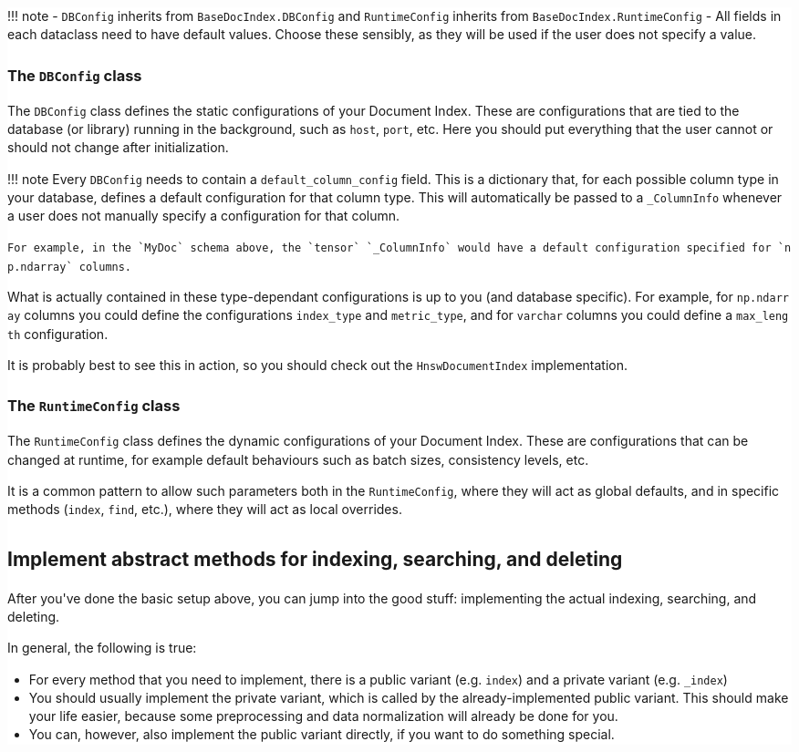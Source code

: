 !!! note
    - `DBConfig` inherits from `BaseDocIndex.DBConfig` and `RuntimeConfig` inherits from `BaseDocIndex.RuntimeConfig`
    - All fields in each dataclass need to have default values. Choose these sensibly, as they will be used if the user does not specify a value.

### The `DBConfig` class

The `DBConfig` class defines the static configurations of your Document Index.
These are configurations that are tied to the database (or library) running in the background, such as `host`, `port`, etc.
Here you should put everything that the user cannot or should not change after initialization.

!!! note
    Every `DBConfig` needs to contain a `default_column_config` field.
    This is a dictionary that, for each possible column type in your database, defines a default configuration for that column type.
    This will automatically be passed to a `_ColumnInfo` whenever a user does not manually specify a configuration for that column.

    For example, in the `MyDoc` schema above, the `tensor` `_ColumnInfo` would have a default configuration specified for `np.ndarray` columns.

What is actually contained in these type-dependant configurations is up to you (and database specific).
For example, for `np.ndarray` columns you could define the configurations `index_type` and `metric_type`,
and for `varchar` columns you could define a `max_length` configuration.

It is probably best to see this in action, so you should check out the `HnswDocumentIndex` implementation.

### The `RuntimeConfig` class

The `RuntimeConfig` class defines the dynamic configurations of your Document Index.
These are configurations that can be changed at runtime, for example default behaviours such as batch sizes, consistency levels, etc.

It is a common pattern to allow such parameters both in the `RuntimeConfig`, where they will act as global defaults, and
in specific methods (`index`, `find`, etc.), where they will act as local overrides.


## Implement abstract methods for indexing, searching, and deleting

After you've done the basic setup above, you can jump into the good stuff: implementing the actual indexing, searching, and deleting.

In general, the following is true:

- For every method that you need to implement, there is a public variant (e.g. `index`) and a private variant (e.g. `_index`)
- You should usually implement the private variant, which is called by the already-implemented public variant. This should make your life easier, because some preprocessing and data normalization will already be done for you.
- You can, however, also implement the public variant directly, if you want to do something special.

